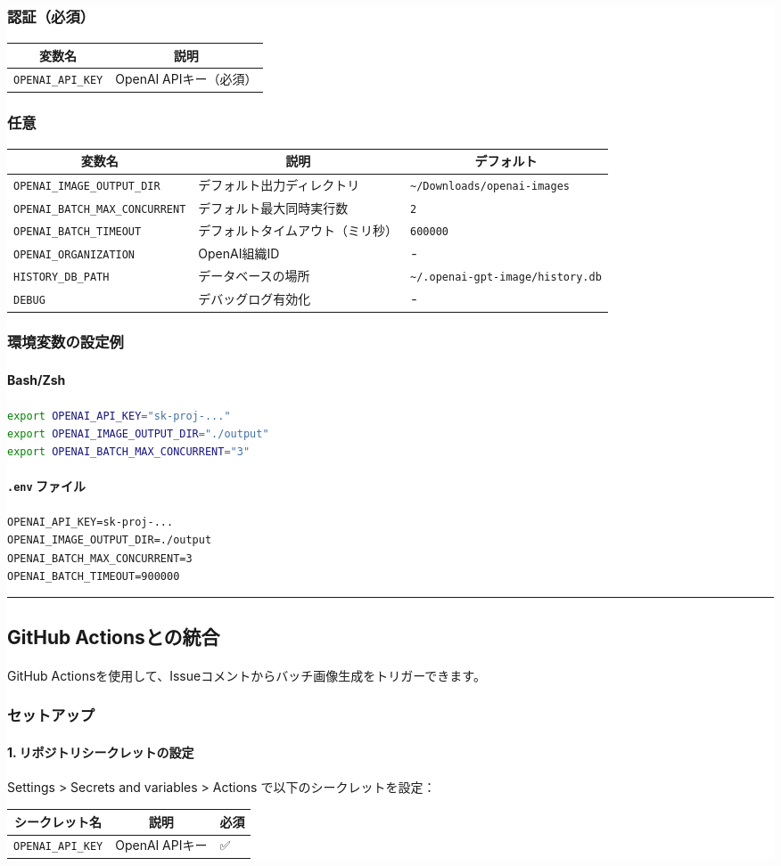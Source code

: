 ### 認証（必須）

| 変数名 | 説明 |
|--------|------|
| `OPENAI_API_KEY` | OpenAI APIキー（必須） |

### 任意

| 変数名 | 説明 | デフォルト |
|--------|------|-----------|
| `OPENAI_IMAGE_OUTPUT_DIR` | デフォルト出力ディレクトリ | `~/Downloads/openai-images` |
| `OPENAI_BATCH_MAX_CONCURRENT` | デフォルト最大同時実行数 | `2` |
| `OPENAI_BATCH_TIMEOUT` | デフォルトタイムアウト（ミリ秒） | `600000` |
| `OPENAI_ORGANIZATION` | OpenAI組織ID | - |
| `HISTORY_DB_PATH` | データベースの場所 | `~/.openai-gpt-image/history.db` |
| `DEBUG` | デバッグログ有効化 | - |

### 環境変数の設定例

#### Bash/Zsh

```bash
export OPENAI_API_KEY="sk-proj-..."
export OPENAI_IMAGE_OUTPUT_DIR="./output"
export OPENAI_BATCH_MAX_CONCURRENT="3"
```

#### `.env` ファイル

```env
OPENAI_API_KEY=sk-proj-...
OPENAI_IMAGE_OUTPUT_DIR=./output
OPENAI_BATCH_MAX_CONCURRENT=3
OPENAI_BATCH_TIMEOUT=900000
```

---

## GitHub Actionsとの統合

GitHub Actionsを使用して、Issueコメントからバッチ画像生成をトリガーできます。

### セットアップ

#### 1. リポジトリシークレットの設定

Settings > Secrets and variables > Actions で以下のシークレットを設定：

| シークレット名 | 説明 | 必須 |
|--------------|------|------|
| `OPENAI_API_KEY` | OpenAI APIキー | ✅ |

